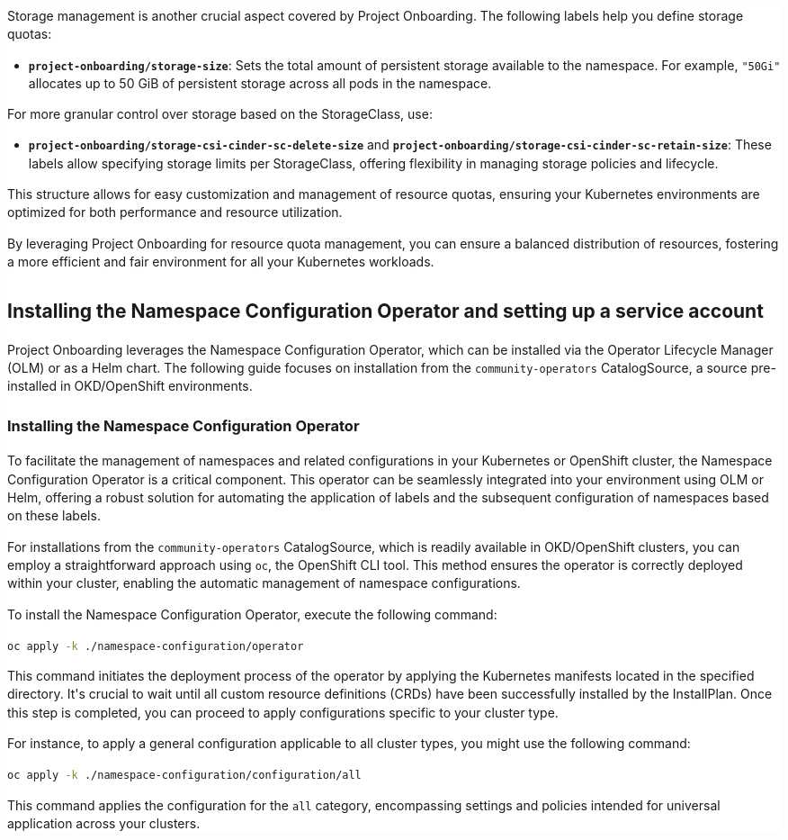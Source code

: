 Storage management is another crucial aspect covered by Project Onboarding. The following labels help you define storage quotas:

- **`project-onboarding/storage-size`**: Sets the total amount of persistent storage available to the namespace. For example, `"50Gi"` allocates up to 50 GiB of persistent storage across all pods in the namespace.

For more granular control over storage based on the StorageClass, use:

- **`project-onboarding/storage-csi-cinder-sc-delete-size`** and **`project-onboarding/storage-csi-cinder-sc-retain-size`**: These labels allow specifying storage limits per StorageClass, offering flexibility in managing storage policies and lifecycle.

This structure allows for easy customization and management of resource quotas, ensuring your Kubernetes environments are optimized for both performance and resource utilization.

By leveraging Project Onboarding for resource quota management, you can ensure a balanced distribution of resources, fostering a more efficient and fair environment for all your Kubernetes workloads.

## Installing the Namespace Configuration Operator and setting up a service account

Project Onboarding leverages the Namespace Configuration Operator, which can be installed via the Operator Lifecycle Manager (OLM) or as a Helm chart. The following guide focuses on installation from the `community-operators` CatalogSource, a source pre-installed in OKD/OpenShift environments.

### Installing the Namespace Configuration Operator

To facilitate the management of namespaces and related configurations in your Kubernetes or OpenShift cluster, the Namespace Configuration Operator is a critical component. This operator can be seamlessly integrated into your environment using OLM or Helm, offering a robust solution for automating the application of labels and the subsequent configuration of namespaces based on these labels.

For installations from the `community-operators` CatalogSource, which is readily available in OKD/OpenShift clusters, you can employ a straightforward approach using `oc`, the OpenShift CLI tool. This method ensures the operator is correctly deployed within your cluster, enabling the automatic management of namespace configurations.

To install the Namespace Configuration Operator, execute the following command:

```bash
oc apply -k ./namespace-configuration/operator
```

This command initiates the deployment process of the operator by applying the Kubernetes manifests located in the specified directory. It's crucial to wait until all custom resource definitions (CRDs) have been successfully installed by the InstallPlan. Once this step is completed, you can proceed to apply configurations specific to your cluster type.

For instance, to apply a general configuration applicable to all cluster types, you might use the following command:

```bash
oc apply -k ./namespace-configuration/configuration/all
```

This command applies the configuration for the `all` category, encompassing settings and policies intended for universal application across your clusters.
